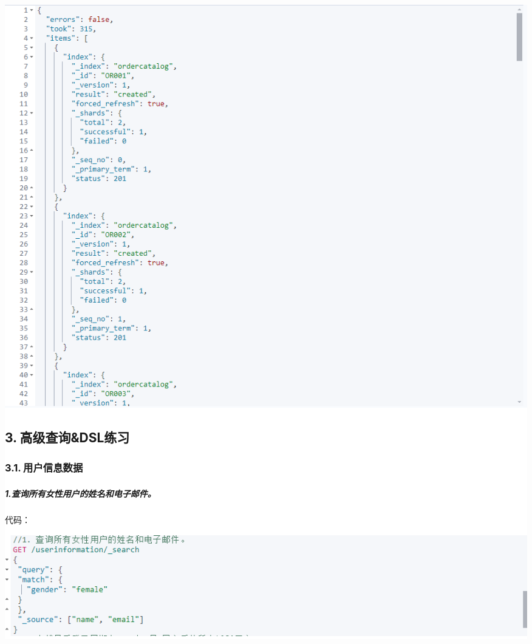 ![image-20240925170643101](./图片/image-20240925170643101.png)

## 3. 高级查询&DSL练习

### 3.1. 用户信息数据

##### 1.查询所有女性用户的姓名和电子邮件。

代码：

![image-20240925173123667](./图片/image-20240925173123667.png)
